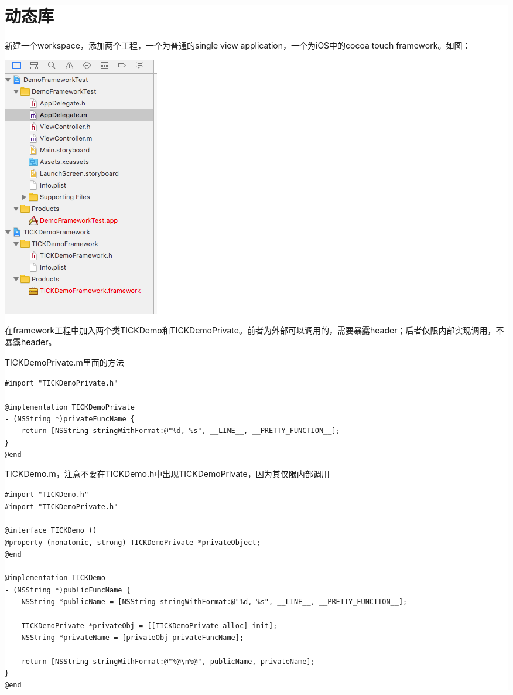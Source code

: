 # 动态库

新建一个workspace，添加两个工程，一个为普通的single view application，一个为iOS中的cocoa touch framework。如图：

![xx](images/iOSFramework的制作与使用_image_001.png)

在framework工程中加入两个类TICKDemo和TICKDemoPrivate。前者为外部可以调用的，需要暴露header；后者仅限内部实现调用，不暴露header。

TICKDemoPrivate.m里面的方法

```
#import "TICKDemoPrivate.h"

@implementation TICKDemoPrivate
- (NSString *)privateFuncName {
    return [NSString stringWithFormat:@"%d, %s", __LINE__, __PRETTY_FUNCTION__];
}
@end
```

TICKDemo.m，注意不要在TICKDemo.h中出现TICKDemoPrivate，因为其仅限内部调用

```
#import "TICKDemo.h"
#import "TICKDemoPrivate.h"

@interface TICKDemo ()
@property (nonatomic, strong) TICKDemoPrivate *privateObject;
@end

@implementation TICKDemo
- (NSString *)publicFuncName {
    NSString *publicName = [NSString stringWithFormat:@"%d, %s", __LINE__, __PRETTY_FUNCTION__];
    
    TICKDemoPrivate *privateObj = [[TICKDemoPrivate alloc] init];
    NSString *privateName = [privateObj privateFuncName];
    
    return [NSString stringWithFormat:@"%@\n%@", publicName, privateName];
}
@end
```
